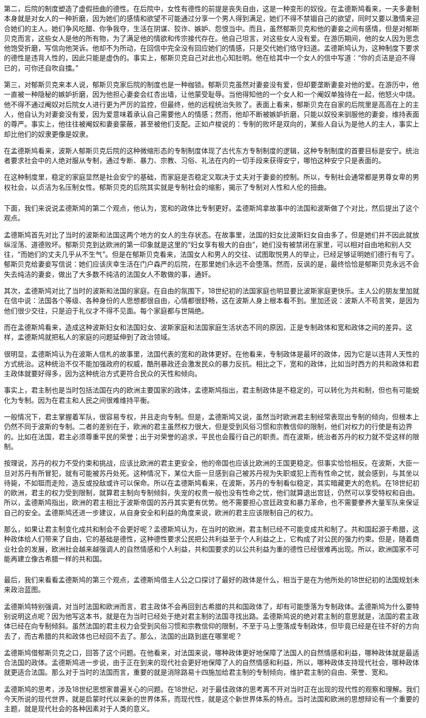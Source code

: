 第二，后院的制度塑造了虚假扭曲的德性。在后院中，女性有德性的前提是丧失自由，这是一种变形的奴役。在孟德斯鸠看来，一夫多妻制本身就是对女人的一种折磨，因为她们的感情和欲望不可能通过分享一个男人得到满足，她们不得不禁锢自己的欲望，同时又要以激情来迎合她们的主人。她们争风吃醋、你争我夺，生活在阴谋、狡诈、嫉妒、怨恨当中。而且，虽然郁斯贝克和他的妻妾之间有感情，但是对郁斯贝克而言，这些女人是他的所有物，为了满足他的情欲和传宗接代存在。他自己坦言，对这些女人没有爱。在游历期间，他的女人因为思念他饱受折磨，写信向他哭诉。他却不为所动，在回信中完全没有回应她们的情感，只是交代她们恪守妇道。孟德斯鸠认为，这种制度下要求的德性是违背人性的，因此只能是虚伪的。事实上，郁斯贝克自己对此也心知肚明。他在给其中一个女人的信中写道：“你的贞洁是迫不得已的，可你还自吹自擂。”

第三，对郁斯贝克来本人说，郁斯贝克家后院的制度也是一种枷锁。郁斯贝克虽然对妻妾没有爱，但却要垄断妻妾对他的爱。在游历中，他一直被一种隐秘的嫉妒折磨，因为他担心妻妾会红杏出墙，让他蒙受耻辱。当他得知他的一个女人和一个阉奴单独待在一起，他怒火中烧。他不得不通过阉奴对后院女人进行更为严厉的监控，但最终，他的远程统治失败了。表面上看来，郁斯贝克在自家的后院里是高高在上的主人，他自认为对妻妾没有爱，因为爱意味着承认自己需要他人的情感；然而，他却不断被嫉妒折磨，只能以奴役来驯服他的妻妾，维持表面的尊严。事实上，他往往被阉奴和妻妾蒙蔽，甚至被他们支配。正如卢梭说的：专制的败坏是双向的，某些人自认为是他人的主人，事实上却比他们的奴隶更像是奴隶。

在孟德斯鸠看来，波斯人郁斯贝克后院的这种微缩形态的专制制度体现了古代东方专制制度的逻辑，这种专制制度的首要目标是安宁。统治者要求社会中的人绝对服从专制，通过专断、暴力、宗教、习俗、礼法在内的一切手段来获得安宁，哪怕这种安宁只是表面的。

在这种制度里，稳定的家庭显然是社会安宁的基础，而家庭是否稳定又取决于丈夫对于妻妾的控制。所以，专制社会通常都是男尊女卑的男权社会，以贞洁为名压制女性。郁斯贝克的后院其实就是专制社会的缩影，揭示了专制对人性和人伦的扭曲。

###   



下面，我们来说说孟德斯鸠的第二个观点，他认为，宽和的政体比专制更好。孟德斯鸠拿故事中的法国和波斯做了个对比，然后提出了这个观点。

孟德斯鸠首先对比了当时的波斯和法国这两个地方的女人的生存状态。在故事里，法国的妇女比波斯妇女自由多了，但是她们并不因此就放纵淫荡、道德败坏。郁斯贝克到达欧洲的第一印象就是这里的“妇女享有极大的自由”，她们没有被禁闭在家里，可以相对自由地和别人交往，“而她们的丈夫几乎从不生气”。但是在郁斯贝克看来，法国女人和男人的交往、试图取悦男人的举止，已经足够证明她们德行有亏了。郁斯贝克给妻妾写信说：她们应该庆幸生活在门户森严的后院，在那里她们永远不会堕落。然而，反讽的是，最终恰恰是郁斯贝克永远不会失去纯洁的妻妾，做出了大多数不纯洁的法国女人不敢做的事，通奸。

其次，孟德斯鸠对比了当时的波斯和法国的家庭。在自由的氛围下，18世纪初的法国家庭也明显要比波斯家庭更快乐。主人公的朋友里加就在信中说：法国各个等级、各种身份的人思想都很自由，心情都很舒畅，这在波斯人身上根本看不到。里加还说：波斯人不苟言笑，是因为他们很少交往，只是迫于礼仪才不得不见面。每个家庭都与世隔绝。

而在孟德斯鸠看来，造成这种波斯妇女和法国妇女、波斯家庭和法国家庭生活状态不同的原因，正是专制政体和宽和政体之间的差异。这样，孟德斯鸠就把私人的家庭的问题延伸到了政治领域。

很明显，孟德斯鸠认为在波斯人信札的故事里，法国代表的宽和的政体更好。在他看来，专制政体是最坏的政体，因为它是以违背人天性的方式统治。这种统治不仅不能加强政府的权威，酷刑暴政还会激发民众的暴力反抗。相比之下，宽和的政体，比如当时西方的共和政体和君主政体就要好得多，因为这种统治方式更符合民众的天性和倾向。

事实上，君主制也是当时包括法国在内的欧洲主要国家的政体，孟德斯鸠指出，君主制政体是不稳定的，可以转化为共和制，但也有可能蜕化为专制。因为在君主和人民之间很难维持平衡。

一般情况下，君主掌握着军队，很容易专权，并且走向专制。但是，孟德斯鸠又说，虽然当时欧洲君主制经常表现出专制的倾向，但根本上仍然不同于波斯的专制。二者的差别在于，欧洲的君主虽然权力很大，但是受到风俗习惯和宗教信仰的限制，他们对权力的行使是有边界的。比如在法国，君主必须尊重平民的荣誉；出于对荣誉的追求，平民也会履行自己的职责。而在波斯，统治者苏丹的权力就不受这样的限制。

按理说，苏丹的权力不受约束和挑战，应该比欧洲的君主更安全，他的帝国也应该比欧洲的王国更稳定。但事实恰恰相反。在波斯，大臣一旦对苏丹有所冒犯，就有可能被苏丹处死。这种情况下，某位大臣一旦感到自己被苏丹视为失职或犯上而有性命之忧，就会感到，与其坐以待毙，不如铤而走险，造反或投敌或许可以保命。所以在孟德斯鸠看来，在波斯，苏丹的专制看似稳定，其实暗藏更大的危机。在18世纪初的欧洲，君主的权力受到限制，就算君主制向专制倾斜，失宠的权贵一般也没有性命之忧，他们就算退出宫廷，仍然可以享受特权和自由。所以，孟德斯鸠指出，欧洲的君主相比于波斯帝国的苏丹其实更有优势。他不需要担心宫廷政变和暴力革命，也不需要豢养大量军队来保证自己的安全。孟德斯鸠还进一步建议，从自身安全和利益的角度来说，欧洲的君主应该限制自己的权力。

那么，如果让君主制变化成共和制会不会更好呢？孟德斯鸠认为，在当时的欧洲，君主制已经不可能变成共和制了。共和国起源于希腊，这种政体给人们带来了自由，它的基础是德性，这种德性要求公民把公共利益至于个人利益之上，它构成了对公民的强力约束。但是，随着商业社会的发展，欧洲社会越来越强调人的自然情感和个人利益，共和国要求的以公共利益为重的德性已经很难再出现。所以，欧洲国家不可能再建立像古希腊一样的共和国。

###   



最后，我们来看看孟德斯鸠的第三个观点，孟德斯鸠借主人公之口探讨了最好的政体是什么，相当于是在为他所处的18世纪初的法国规划未来政治蓝图。

孟德斯鸠特别强调，对当时法国和欧洲而言，君主政体不会再回到古希腊的共和国政体了，却有可能堕落为专制政体。孟德斯鸠为什么要特别说明这点呢？因为他写这本书，就是在为当时已经处于绝对君主制的法国寻找出路。孟德斯鸠说的绝对君主制的意思就是，法国的君主政体已经在向专制倾斜。虽然法国的君主权力会受到风俗习惯和宗教信仰的限制，不至于马上堕落成专制政体，但毕竟已经是在往不好的方向去了，而古希腊的共和政体也已经回不去了。那么，法国的出路到底在哪里呢？

孟德斯鸠借郁斯贝克之口，回答了这个问题。在他看来，对法国来说，哪种政体更好地保障了法国人的自然情感和利益，哪种政体就是最适合法国的政体。孟德斯鸠进一步说，由于正在到来的现代社会更好地保障了人的自然情感和利益，所以，哪种政体支持现代社会，哪种政体就更适合法国。那么对于当时的法国而言，重要的就是消除路易十四施加给君主制的专制倾向，维护君主制的自由、荣誉、宽和。

孟德斯鸠的思考，涉及18世纪思想家普遍关心的问题。在18世纪，对于最佳政体的思考离不开对当时正在出现的现代性的观察和理解。我们今天所说的现代世界，就是启蒙时代以来新的世界体系，而现代性，就是这个新世界体系的特点。当时法国和欧洲的思想辩论有一个重要的主题，就是现代社会的各种因素对于人类的意义。
